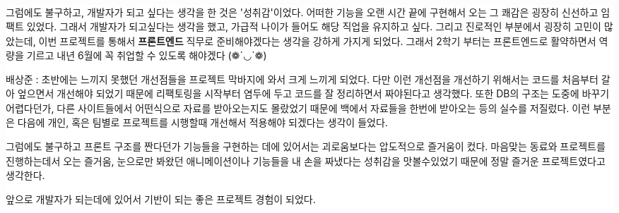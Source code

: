 그럼에도 불구하고, 개발자가 되고 싶다는 생각을 한 것은 '성취감'이었다. 어떠한 기능을 오랜 시간 끝에 구현해서 오는 그 쾌감은 굉장히 신선하고 임팩트 있었다. 그래서 개발자가 되고싶다는 생각을 했고, 가급적 나이가 들어도 해당 직업을 유지하고 싶다. 그리고 진로적인 부분에서 굉장히 고민이 많았는데, 이번 프로젝트를 통해서 **프론트엔드** 직무로 준비해야겠다는 생각을 강하게 가지게 되었다. 그래서 2학기 부터는 프론트엔드로 활약하면서 역량을 기르고 내년 6월에 꼭 취업할 수 있도록 해야겠다 (❁´◡`❁)



배상준 :   초반에는 느끼지 못했던 개선점들을 프로젝트 막바지에 와서 크게 느끼게 되었다. 다만 이런 개선점을 개선하기 위해서는 코드를 처음부터 갈아 엎으면서 개선해야 되었기 때문에 리팩토링을 시작부터 염두에 두고 코드를 잘 정리하면서 짜야된다고 생각했다. 또한 DB의 구조는 도중에 바꾸기 어렵다던가, 다른 사이트들에서 어떤식으로 자료를 받아오는지도 몰랐었기 때문에 백에서 자료들을 한번에 받아오는 등의 실수를 저질렀다. 이런 부분은 다음에 개인, 혹은 팀별로 프로젝트를 시행할때 개선해서 적용해야 되겠다는 생각이 들었다.

그럼에도 불구하고 프론트 구조를 짠다던가 기능들을 구현하는 데에 있어서는 괴로움보다는 압도적으로 즐거움이 컸다. 마음맞는 동료와 프로젝트를 진행하는데서 오는 즐거움, 눈으로만 봐왔던 애니메이션이나 기능들을 내 손을 짜냈다는 성취감을 맛볼수있었기 때문에 정말 즐거운 프로젝트였다고 생각한다.

앞으로 개발자가 되는데에 있어서 기반이 되는 좋은 프로젝트 경험이 되었다.
